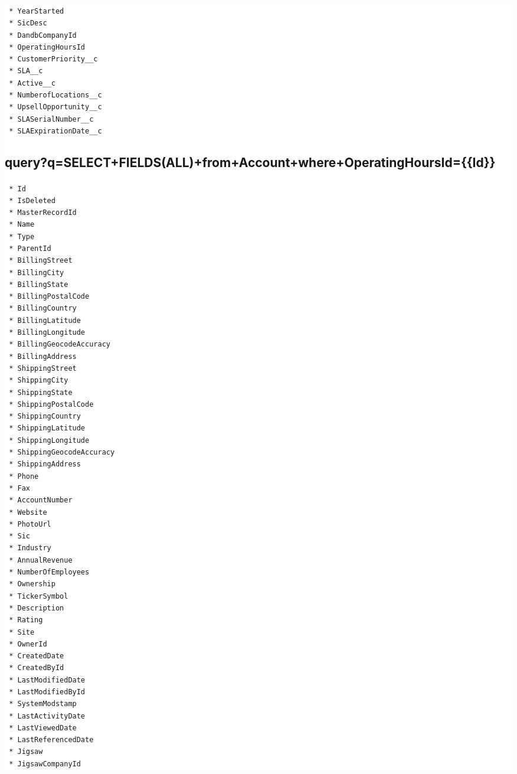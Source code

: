 	 * YearStarted
	 * SicDesc
	 * DandbCompanyId
	 * OperatingHoursId
	 * CustomerPriority__c
	 * SLA__c
	 * Active__c
	 * NumberofLocations__c
	 * UpsellOpportunity__c
	 * SLASerialNumber__c
	 * SLAExpirationDate__c

## query?q=SELECT+FIELDS(ALL)+from+Account+where+OperatingHoursId={{Id}}
	 * Id
	 * IsDeleted
	 * MasterRecordId
	 * Name
	 * Type
	 * ParentId
	 * BillingStreet
	 * BillingCity
	 * BillingState
	 * BillingPostalCode
	 * BillingCountry
	 * BillingLatitude
	 * BillingLongitude
	 * BillingGeocodeAccuracy
	 * BillingAddress
	 * ShippingStreet
	 * ShippingCity
	 * ShippingState
	 * ShippingPostalCode
	 * ShippingCountry
	 * ShippingLatitude
	 * ShippingLongitude
	 * ShippingGeocodeAccuracy
	 * ShippingAddress
	 * Phone
	 * Fax
	 * AccountNumber
	 * Website
	 * PhotoUrl
	 * Sic
	 * Industry
	 * AnnualRevenue
	 * NumberOfEmployees
	 * Ownership
	 * TickerSymbol
	 * Description
	 * Rating
	 * Site
	 * OwnerId
	 * CreatedDate
	 * CreatedById
	 * LastModifiedDate
	 * LastModifiedById
	 * SystemModstamp
	 * LastActivityDate
	 * LastViewedDate
	 * LastReferencedDate
	 * Jigsaw
	 * JigsawCompanyId